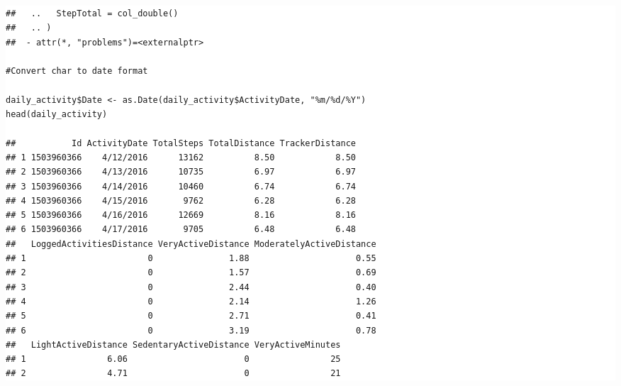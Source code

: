     ##   ..   StepTotal = col_double()
    ##   .. )
    ##  - attr(*, "problems")=<externalptr>

    #Convert char to date format

    daily_activity$Date <- as.Date(daily_activity$ActivityDate, "%m/%d/%Y") 
    head(daily_activity)

    ##           Id ActivityDate TotalSteps TotalDistance TrackerDistance
    ## 1 1503960366    4/12/2016      13162          8.50            8.50
    ## 2 1503960366    4/13/2016      10735          6.97            6.97
    ## 3 1503960366    4/14/2016      10460          6.74            6.74
    ## 4 1503960366    4/15/2016       9762          6.28            6.28
    ## 5 1503960366    4/16/2016      12669          8.16            8.16
    ## 6 1503960366    4/17/2016       9705          6.48            6.48
    ##   LoggedActivitiesDistance VeryActiveDistance ModeratelyActiveDistance
    ## 1                        0               1.88                     0.55
    ## 2                        0               1.57                     0.69
    ## 3                        0               2.44                     0.40
    ## 4                        0               2.14                     1.26
    ## 5                        0               2.71                     0.41
    ## 6                        0               3.19                     0.78
    ##   LightActiveDistance SedentaryActiveDistance VeryActiveMinutes
    ## 1                6.06                       0                25
    ## 2                4.71                       0                21
